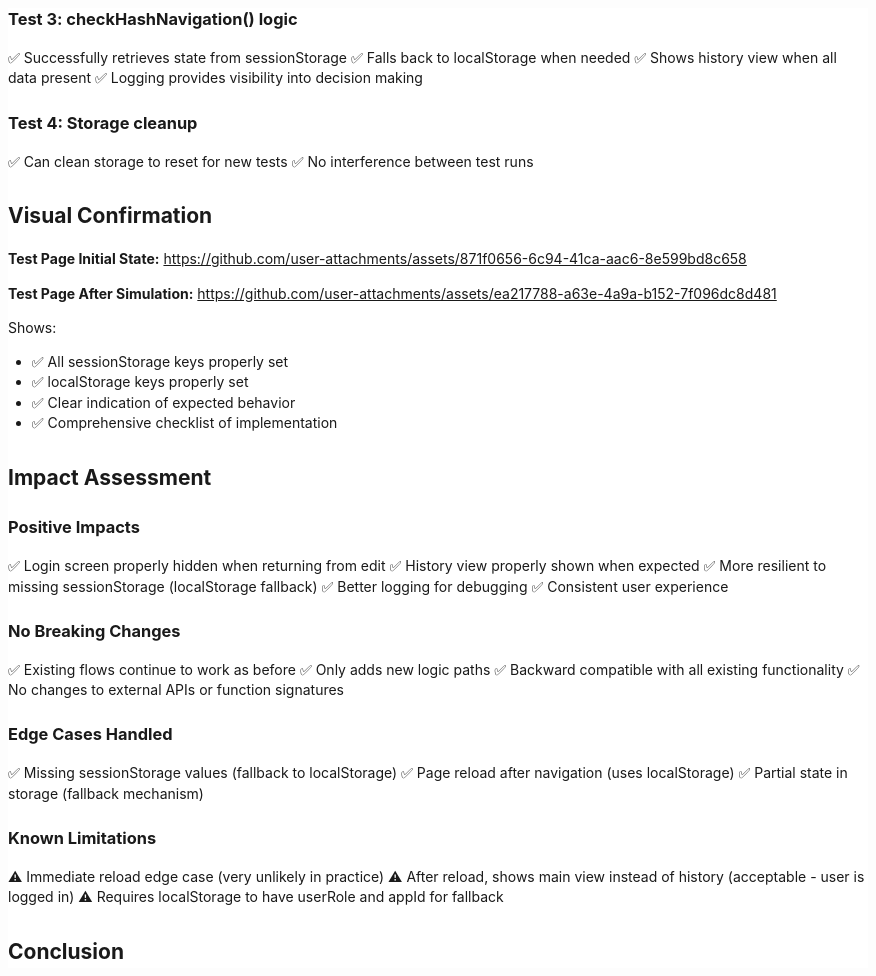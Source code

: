 ### Test 3: checkHashNavigation() logic  
✅ Successfully retrieves state from sessionStorage
✅ Falls back to localStorage when needed
✅ Shows history view when all data present
✅ Logging provides visibility into decision making

### Test 4: Storage cleanup
✅ Can clean storage to reset for new tests
✅ No interference between test runs

## Visual Confirmation

**Test Page Initial State:**
https://github.com/user-attachments/assets/871f0656-6c94-41ca-aac6-8e599bd8c658

**Test Page After Simulation:**
https://github.com/user-attachments/assets/ea217788-a63e-4a9a-b152-7f096dc8d481

Shows:
- ✅ All sessionStorage keys properly set
- ✅ localStorage keys properly set
- ✅ Clear indication of expected behavior
- ✅ Comprehensive checklist of implementation

## Impact Assessment

### Positive Impacts
✅ Login screen properly hidden when returning from edit
✅ History view properly shown when expected
✅ More resilient to missing sessionStorage (localStorage fallback)
✅ Better logging for debugging
✅ Consistent user experience

### No Breaking Changes
✅ Existing flows continue to work as before
✅ Only adds new logic paths
✅ Backward compatible with all existing functionality
✅ No changes to external APIs or function signatures

### Edge Cases Handled
✅ Missing sessionStorage values (fallback to localStorage)
✅ Page reload after navigation (uses localStorage)
✅ Partial state in storage (fallback mechanism)

### Known Limitations
⚠️ Immediate reload edge case (very unlikely in practice)
⚠️ After reload, shows main view instead of history (acceptable - user is logged in)
⚠️ Requires localStorage to have userRole and appId for fallback

## Conclusion
